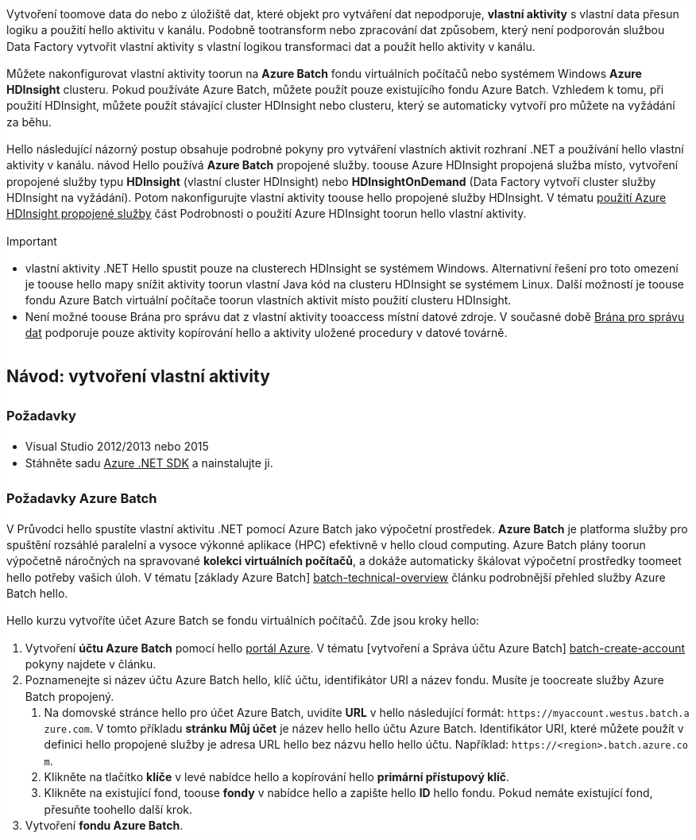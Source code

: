 Vytvoření toomove data do nebo z úložiště dat, které objekt pro vytváření dat nepodporuje, **vlastní aktivity** s vlastní data přesun logiku a použití hello aktivitu v kanálu. Podobně tootransform nebo zpracování dat způsobem, který není podporován službou Data Factory vytvořit vlastní aktivity s vlastní logikou transformaci dat a použít hello aktivity v kanálu. 

Můžete nakonfigurovat vlastní aktivity toorun na **Azure Batch** fondu virtuálních počítačů nebo systémem Windows **Azure HDInsight** clusteru. Pokud používáte Azure Batch, můžete použít pouze existujícího fondu Azure Batch. Vzhledem k tomu, při použití HDInsight, můžete použít stávající cluster HDInsight nebo clusteru, který se automaticky vytvoří pro můžete na vyžádání za běhu.  

Hello následující názorný postup obsahuje podrobné pokyny pro vytváření vlastních aktivit rozhraní .NET a používání hello vlastní aktivity v kanálu. návod Hello používá **Azure Batch** propojené služby. toouse Azure HDInsight propojená služba místo, vytvoření propojené služby typu **HDInsight** (vlastní cluster HDInsight) nebo **HDInsightOnDemand** (Data Factory vytvoří cluster služby HDInsight na vyžádání). Potom nakonfigurujte vlastní aktivity toouse hello propojené služby HDInsight. V tématu [použití Azure HDInsight propojené služby](#use-hdinsight-compute-service) část Podrobnosti o použití Azure HDInsight toorun hello vlastní aktivity.

> [!IMPORTANT]
> - vlastní aktivity .NET Hello spustit pouze na clusterech HDInsight se systémem Windows. Alternativní řešení pro toto omezení je toouse hello mapy snížit aktivity toorun vlastní Java kód na clusteru HDInsight se systémem Linux. Další možností je toouse fondu Azure Batch virtuální počítače toorun vlastních aktivit místo použití clusteru HDInsight.
> - Není možné toouse Brána pro správu dat z vlastní aktivity tooaccess místní datové zdroje. V současné době [Brána pro správu dat](data-factory-data-management-gateway.md) podporuje pouze aktivity kopírování hello a aktivity uložené procedury v datové továrně.   

## <a name="walkthrough-create-a-custom-activity"></a>Návod: vytvoření vlastní aktivity
### <a name="prerequisites"></a>Požadavky
* Visual Studio 2012/2013 nebo 2015
* Stáhněte sadu [Azure .NET SDK](https://azure.microsoft.com/downloads/) a nainstalujte ji.

### <a name="azure-batch-prerequisites"></a>Požadavky Azure Batch
V Průvodci hello spustíte vlastní aktivitu .NET pomocí Azure Batch jako výpočetní prostředek. **Azure Batch** je platforma služby pro spuštění rozsáhlé paralelní a vysoce výkonné aplikace (HPC) efektivně v hello cloud computing. Azure Batch plány toorun výpočetně náročných na spravované **kolekci virtuálních počítačů**, a dokáže automaticky škálovat výpočetní prostředky toomeet hello potřeby vašich úloh. V tématu [základy Azure Batch] [ batch-technical-overview] článku podrobnější přehled služby Azure Batch hello.

Hello kurzu vytvoříte účet Azure Batch se fondu virtuálních počítačů. Zde jsou kroky hello:

1. Vytvoření **účtu Azure Batch** pomocí hello [portál Azure](http://portal.azure.com). V tématu [vytvoření a Správa účtu Azure Batch] [ batch-create-account] pokyny najdete v článku.
2. Poznamenejte si název účtu Azure Batch hello, klíč účtu, identifikátor URI a název fondu. Musíte je toocreate služby Azure Batch propojený.
    1. Na domovské stránce hello pro účet Azure Batch, uvidíte **URL** v hello následující formát: `https://myaccount.westus.batch.azure.com`. V tomto příkladu **stránku Můj účet** je název hello hello účtu Azure Batch. Identifikátor URI, které můžete použít v definici hello propojené služby je adresa URL hello bez názvu hello hello účtu. Například: `https://<region>.batch.azure.com`.
    2. Klikněte na tlačítko **klíče** v levé nabídce hello a kopírování hello **primární přístupový klíč**.
    3. Klikněte na existující fond, toouse **fondy** v nabídce hello a zapište hello **ID** hello fondu. Pokud nemáte existující fond, přesuňte toohello další krok.     
2. Vytvoření **fondu Azure Batch**.


[batch-net-library]: ../batch/batch-dotnet-get-started.md
[batch-create-account]: ../batch/batch-account-create-portal.md
[batch-technical-overview]: ../batch/batch-technical-overview.md
[batch-get-started]: ../batch/batch-dotnet-get-started.md
[use-custom-activities]: data-factory-use-custom-activities.md
[troubleshoot]: data-factory-troubleshoot.md
[data-factory-introduction]: data-factory-introduction.md
[azure-powershell-install]: https://github.com/Azure/azure-sdk-tools/releases
[developer-reference]: http://go.microsoft.com/fwlink/?LinkId=516908
[cmdlet-reference]: http://go.microsoft.com/fwlink/?LinkId=517456
[new-azure-batch-account]: https://msdn.microsoft.com/library/mt125880.aspx
[new-azure-batch-pool]: https://msdn.microsoft.com/library/mt125936.aspx
[azure-batch-blog]: http://blogs.technet.com/b/windowshpc/archive/2014/10/28/using-azure-powershell-to-manage-azure-batch-account.aspx
[nuget-package]: http://go.microsoft.com/fwlink/?LinkId=517478
[adf-developer-reference]: http://go.microsoft.com/fwlink/?LinkId=516908
[azure-preview-portal]: https://portal.azure.com/
[adfgetstarted]: data-factory-copy-data-from-azure-blob-storage-to-sql-database.md
[hivewalkthrough]: data-factory-data-transformation-activities.md
[image-data-factory-ouput-from-custom-activity]: ./media/data-factory-use-custom-activities/OutputFilesFromCustomActivity.png
[image-data-factory-download-logs-from-custom-activity]: ./media/data-factory-use-custom-activities/DownloadLogsFromCustomActivity.png